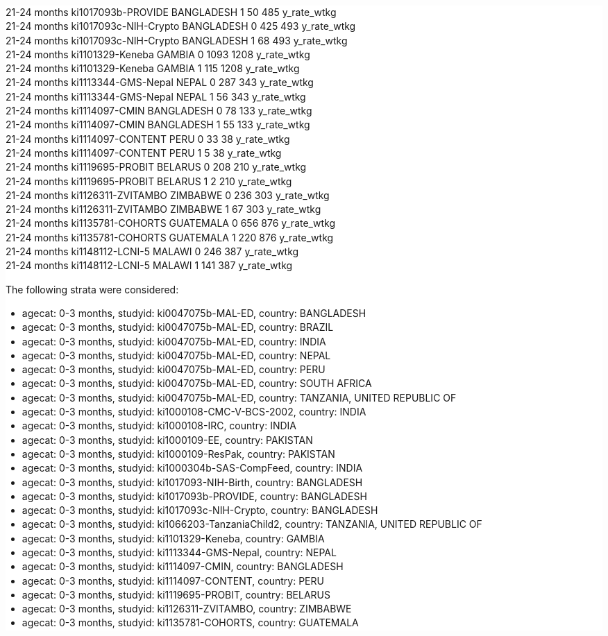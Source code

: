 21-24 months   ki1017093b-PROVIDE         BANGLADESH                     1              50     485  y_rate_wtkg      
21-24 months   ki1017093c-NIH-Crypto      BANGLADESH                     0             425     493  y_rate_wtkg      
21-24 months   ki1017093c-NIH-Crypto      BANGLADESH                     1              68     493  y_rate_wtkg      
21-24 months   ki1101329-Keneba           GAMBIA                         0            1093    1208  y_rate_wtkg      
21-24 months   ki1101329-Keneba           GAMBIA                         1             115    1208  y_rate_wtkg      
21-24 months   ki1113344-GMS-Nepal        NEPAL                          0             287     343  y_rate_wtkg      
21-24 months   ki1113344-GMS-Nepal        NEPAL                          1              56     343  y_rate_wtkg      
21-24 months   ki1114097-CMIN             BANGLADESH                     0              78     133  y_rate_wtkg      
21-24 months   ki1114097-CMIN             BANGLADESH                     1              55     133  y_rate_wtkg      
21-24 months   ki1114097-CONTENT          PERU                           0              33      38  y_rate_wtkg      
21-24 months   ki1114097-CONTENT          PERU                           1               5      38  y_rate_wtkg      
21-24 months   ki1119695-PROBIT           BELARUS                        0             208     210  y_rate_wtkg      
21-24 months   ki1119695-PROBIT           BELARUS                        1               2     210  y_rate_wtkg      
21-24 months   ki1126311-ZVITAMBO         ZIMBABWE                       0             236     303  y_rate_wtkg      
21-24 months   ki1126311-ZVITAMBO         ZIMBABWE                       1              67     303  y_rate_wtkg      
21-24 months   ki1135781-COHORTS          GUATEMALA                      0             656     876  y_rate_wtkg      
21-24 months   ki1135781-COHORTS          GUATEMALA                      1             220     876  y_rate_wtkg      
21-24 months   ki1148112-LCNI-5           MALAWI                         0             246     387  y_rate_wtkg      
21-24 months   ki1148112-LCNI-5           MALAWI                         1             141     387  y_rate_wtkg      


The following strata were considered:

* agecat: 0-3 months, studyid: ki0047075b-MAL-ED, country: BANGLADESH
* agecat: 0-3 months, studyid: ki0047075b-MAL-ED, country: BRAZIL
* agecat: 0-3 months, studyid: ki0047075b-MAL-ED, country: INDIA
* agecat: 0-3 months, studyid: ki0047075b-MAL-ED, country: NEPAL
* agecat: 0-3 months, studyid: ki0047075b-MAL-ED, country: PERU
* agecat: 0-3 months, studyid: ki0047075b-MAL-ED, country: SOUTH AFRICA
* agecat: 0-3 months, studyid: ki0047075b-MAL-ED, country: TANZANIA, UNITED REPUBLIC OF
* agecat: 0-3 months, studyid: ki1000108-CMC-V-BCS-2002, country: INDIA
* agecat: 0-3 months, studyid: ki1000108-IRC, country: INDIA
* agecat: 0-3 months, studyid: ki1000109-EE, country: PAKISTAN
* agecat: 0-3 months, studyid: ki1000109-ResPak, country: PAKISTAN
* agecat: 0-3 months, studyid: ki1000304b-SAS-CompFeed, country: INDIA
* agecat: 0-3 months, studyid: ki1017093-NIH-Birth, country: BANGLADESH
* agecat: 0-3 months, studyid: ki1017093b-PROVIDE, country: BANGLADESH
* agecat: 0-3 months, studyid: ki1017093c-NIH-Crypto, country: BANGLADESH
* agecat: 0-3 months, studyid: ki1066203-TanzaniaChild2, country: TANZANIA, UNITED REPUBLIC OF
* agecat: 0-3 months, studyid: ki1101329-Keneba, country: GAMBIA
* agecat: 0-3 months, studyid: ki1113344-GMS-Nepal, country: NEPAL
* agecat: 0-3 months, studyid: ki1114097-CMIN, country: BANGLADESH
* agecat: 0-3 months, studyid: ki1114097-CONTENT, country: PERU
* agecat: 0-3 months, studyid: ki1119695-PROBIT, country: BELARUS
* agecat: 0-3 months, studyid: ki1126311-ZVITAMBO, country: ZIMBABWE
* agecat: 0-3 months, studyid: ki1135781-COHORTS, country: GUATEMALA